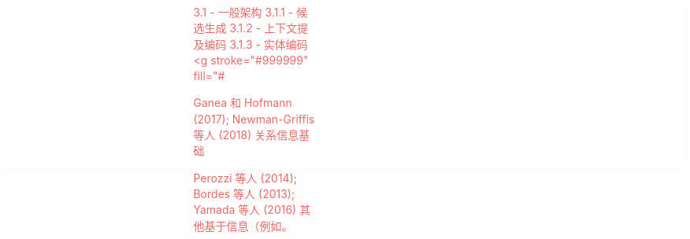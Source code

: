 <svg   height="197.67" overflow="visible" version="1.1" width="662.28"><g transform="translate(0,197.67) matrix(1 0 0 -1 0 0) translate(316.2,0) translate(0,187.94)"><g stroke="#000000"><g fill="#000000"><g stroke-width="0.4pt"><g transform="matrix(1.0 0.0 0.0 1.0 -78.74 -4.84)" fill="#EA6B66" stroke="#EA6B66"><foreignobject width="157.48" height="9.69" transform="matrix(1 0 0 -1 0 16.6)" overflow="visible" color="#EA6B66">3.1 - 一般架构 <g stroke-width="0.4pt"><g stroke-opacity="0.5" fill="#808080" fill-opacity="0.5" transform="matrix(1.0 0.0 0.0 1.0 2.98 -2.98)"><path d="M -176.63 -49.6 L -307.62 -49.6 C -312.21 -49.6 -315.92 -53.32 -315.92 -57.9 L -315.92 -60.21 C -315.92 -64.79 -312.21 -68.51 -307.62 -68.51 L -176.63 -68.51 C -172.05 -68.51 -168.33 -64.79 -168.33 -60.21 L -168.33 -57.9 C -168.33 -53.32 -172.05 -49.6 -176.63 -49.6 Z M -315.92 -68.51" style="stroke:none"></path></g><g stroke-width="0.4pt" fill="#FFFFFF"><path d="M -176.63 -49.6 L -307.62 -49.6 C -312.21 -49.6 -315.92 -53.32 -315.92 -57.9 L -315.92 -60.21 C -315.92 -64.79 -312.21 -68.51 -307.62 -68.51 L -176.63 -68.51 C -172.05 -68.51 -168.33 -64.79 -168.33 -60.21 L -168.33 -57.9 C -168.33 -53.32 -172.05 -49.6 -176.63 -49.6 Z M -315.92 -68.51"></path></g><g transform="matrix(1.0 0.0 0.0 1.0 -311.31 -63.9)" fill="#EA6B66" stroke="#EA6B66"><foreignobject width="138.37" height="9.69" transform="matrix(1 0 0 -1 0 16.6)" overflow="visible" color="#EA6B66">3.1.1 - 候选生成</foreignobject></g></g> <g stroke="#999999" fill="#999999" stroke-width="0.8pt" color="#999999"><path d="M -39.89 -9.73 L -195.95 -47.79" style="fill:none"><g transform="matrix(-0.97153 -0.23692 0.23692 -0.97153 -195.95 -47.79)"><path d="M 6.48 0 C 4.56 0.36 1.44 1.44 -0.72 2.7 L -0.72 -2.7 C 1.44 -1.44 4.56 -0.36 6.48 0" style="stroke:none"></path></g></path></g><g stroke-width="0.4pt"><g stroke-opacity="0.5" fill="#808080" fill-opacity="0.5" transform="matrix(1.0 0.0 0.0 1.0 2.98 -2.98)"><path d="M -15.21 -49.52 L -146.2 -49.52 C -150.79 -49.52 -154.51 -53.24 -154.51 -57.83 L -154.51 -60.28 C -154.51 -64.87 -150.79 -68.59 -146.2 -68.59 L -15.21 -68.59 C -10.63 -68.59 -6.91 -64.87 -6.91 -60.28 L -6.91 -57.83 C -6.91 -53.24 -10.63 -49.52 -15.21 -49.52 Z M -154.51 -68.59" style="stroke:none"></path></g><g stroke-width="0.4pt" fill="#FFFFFF"><path d="M -15.21 -49.52 L -146.2 -49.52 C -150.79 -49.52 -154.51 -53.24 -154.51 -57.83 L -154.51 -60.28 C -154.51 -64.87 -150.79 -68.59 -146.2 -68.59 L -15.21 -68.59 C -10.63 -68.59 -6.91 -64.87 -6.91 -60.28 L -6.91 -57.83 C -6.91 -53.24 -10.63 -49.52 -15.21 -49.52 Z M -154.51 -68.59"></path></g><g transform="matrix(1.0 0.0 0.0 1.0 -149.89 -63.82)" fill="#EA6B66" stroke="#EA6B66"><foreignobject width="138.37" height="9.84" transform="matrix(1 0 0 -1 0 16.6)" overflow="visible" color="#EA6B66">3.1.2 - 上下文提及编码</foreignobject></g></g> <g stroke="#999999" fill="#999999" stroke-width="0.8pt" color="#999999"><path d="M -13.3 -9.73 L -62.08 -45.42" style="fill:none"><g transform="matrix(-0.80707 -0.59045 0.59045 -0.80707 -62.08 -45.42)"><path d="M 6.48 0 C 4.56 0.36 1.44 1.44 -0.72 2.7 L -0.72 -2.7 C 1.44 -1.44 4.56 -0.36 6.48 0" style="stroke:none"></path></g></path></g><g stroke-width="0.4pt"><g stroke-opacity="0.5" fill="#808080" fill-opacity="0.5" transform="matrix(1.0 0.0 0.0 1.0 2.98 -2.98)"><path d="M 146.2 -49.52 L 15.21 -49.52 C 10.63 -49.52 6.91 -53.24 6.91 -57.83 L 6.91 -60.28 C 6.91 -64.87 10.63 -68.59 15.21 -68.59 L 146.2 -68.59 C 150.79 -68.59 154.51 -64.87 154.51 -60.28 L 154.51 -57.83 C 154.51 -53.24 150.79 -49.52 146.2 -49.52 Z M 6.91 -68.59" style="stroke:none"></path></g><g stroke-width="0.4pt" fill="#FFFFFF"><path d="M 146.2 -49.52 L 15.21 -49.52 C 10.63 -49.52 6.91 -53.24 6.91 -57.83 L 6.91 -60.28 C 6.91 -64.87 10.63 -68.59 15.21 -68.59 L 146.2 -68.59 C 150.79 -68.59 154.51 -64.87 154.51 -60.28 L 154.51 -57.83 C 154.51 -53.24 150.79 -49.52 146.2 -49.52 Z M 6.91 -68.59"></path></g><g transform="matrix(1.0 0.0 0.0 1.0 11.52 -63.82)" fill="#EA6B66" stroke="#EA6B66"><foreignobject width="138.37" height="9.84" transform="matrix(1 0 0 -1 0 16.6)" overflow="visible" color="#EA6B66">3.1.3 - 实体编码</foreignobject></g></g> <g stroke="#999999" fill="#

Ganea 和 Hofmann (2017); Newman-Griffis 等人 (2018)</foreignobject></g> <g stroke-width="0.4pt" fill="#FFFFFF"><path d="M 26.26 -150.71 h 186.39 v 42.43 h -186.39 Z" style="stroke:none"></path></g><g stroke-width="0.4pt" fill="#000000" stroke="#000000" transform="matrix(1.0 0.0 0.0 1.0 30.87 -122.57)"><foreignobject width="177.17" height="33.21" transform="matrix(1 0 0 -1 0 16.6)" overflow="visible">关系信息基础

Perozzi 等人 (2014); Bordes 等人 (2013); Yamada 等人 (2016)</foreignobject></g> <g stroke-width="0.4pt" fill="#FFFFFF"><path d="M 26.26 -184.54 h 186.39 v 42.43 h -186.39 Z" style="stroke:none"></path></g><g stroke-width="0.4pt" fill="#000000" stroke="#000000" transform="matrix(1.0 0.0 0.0 1.0 30.87 -156.41)"><foreignobject width="177.17" height="33.21" transform="matrix(1 0 0 -1 0 16.6)" overflow="visible">其他基于信息（例如。
